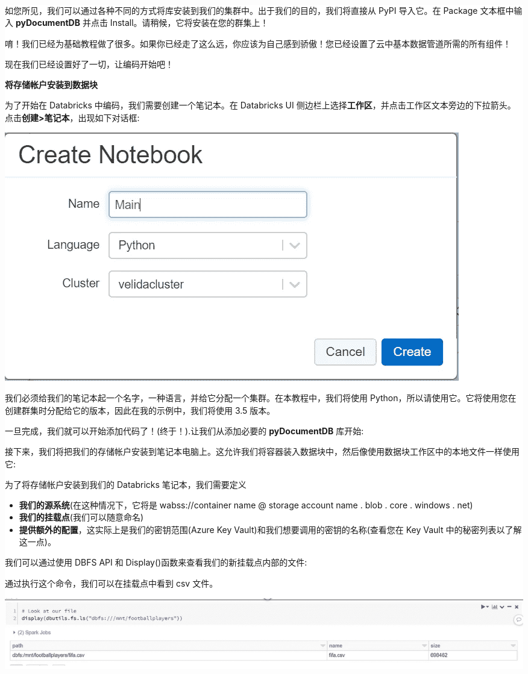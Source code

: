 如您所见，我们可以通过各种不同的方式将库安装到我们的集群中。出于我们的目的，我们将直接从 PyPI 导入它。在 Package 文本框中输入 **pyDocumentDB** 并点击 Install。请稍候，它将安装在您的群集上！

唷！我们已经为基础教程做了很多。如果你已经走了这么远，你应该为自己感到骄傲！您已经设置了云中基本数据管道所需的所有组件！

现在我们已经设置好了一切，让编码开始吧！

**将存储帐户安装到数据块**

为了开始在 Databricks 中编码，我们需要创建一个笔记本。在 Databricks UI 侧边栏上选择**工作区**，并点击工作区文本旁边的下拉箭头。点击**创建>笔记本**，出现如下对话框:

![](img/e4fa5831157671accdf1411d17a4a1ee.png)

我们必须给我们的笔记本起一个名字，一种语言，并给它分配一个集群。在本教程中，我们将使用 Python，所以请使用它。它将使用您在创建群集时分配给它的版本，因此在我的示例中，我们将使用 3.5 版本。

一旦完成，我们就可以开始添加代码了！(终于！).让我们从添加必要的 **pyDocumentDB** 库开始:

接下来，我们将把我们的存储帐户安装到笔记本电脑上。这允许我们将容器装入数据块中，然后像使用数据块工作区中的本地文件一样使用它:

为了将存储帐户安装到我们的 Databricks 笔记本，我们需要定义

*   **我们的源系统**(在这种情况下，它将是 wabss://container name @ storage account name . blob . core . windows . net)
*   **我们的挂载点**(我们可以随意命名)
*   **提供额外的配置**，这实际上是我们的密钥范围(Azure Key Vault)和我们想要调用的密钥的名称(查看您在 Key Vault 中的秘密列表以了解这一点)。

我们可以通过使用 DBFS API 和 Display()函数来查看我们的新挂载点内部的文件:

通过执行这个命令，我们可以在挂载点中看到 csv 文件。

![](img/c97b40413f8b55376958d03c76f7bd4c.png)
